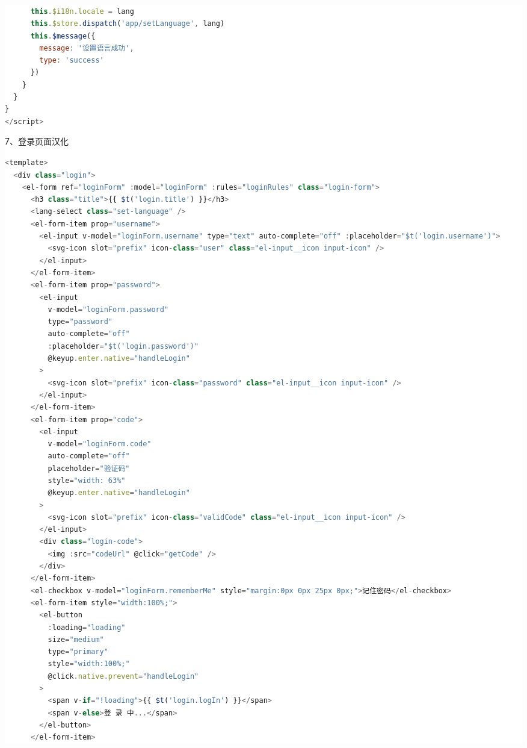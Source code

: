 ```javascript
      this.$i18n.locale = lang
      this.$store.dispatch('app/setLanguage', lang)
      this.$message({
        message: '设置语言成功',
        type: 'success'
      })
    }
  }
}
</script>
```

7、登录页面汉化
```javascript
<template>
  <div class="login">
    <el-form ref="loginForm" :model="loginForm" :rules="loginRules" class="login-form">
      <h3 class="title">{{ $t('login.title') }}</h3>
      <lang-select class="set-language" />
      <el-form-item prop="username">
        <el-input v-model="loginForm.username" type="text" auto-complete="off" :placeholder="$t('login.username')">
          <svg-icon slot="prefix" icon-class="user" class="el-input__icon input-icon" />
        </el-input>
      </el-form-item>
      <el-form-item prop="password">
        <el-input
          v-model="loginForm.password"
          type="password"
          auto-complete="off"
          :placeholder="$t('login.password')"
          @keyup.enter.native="handleLogin"
        >
          <svg-icon slot="prefix" icon-class="password" class="el-input__icon input-icon" />
        </el-input>
      </el-form-item>
      <el-form-item prop="code">
        <el-input
          v-model="loginForm.code"
          auto-complete="off"
          placeholder="验证码"
          style="width: 63%"
          @keyup.enter.native="handleLogin"
        >
          <svg-icon slot="prefix" icon-class="validCode" class="el-input__icon input-icon" />
        </el-input>
        <div class="login-code">
          <img :src="codeUrl" @click="getCode" />
        </div>
      </el-form-item>
      <el-checkbox v-model="loginForm.rememberMe" style="margin:0px 0px 25px 0px;">记住密码</el-checkbox>
      <el-form-item style="width:100%;">
        <el-button
          :loading="loading"
          size="medium"
          type="primary"
          style="width:100%;"
          @click.native.prevent="handleLogin"
        >
          <span v-if="!loading">{{ $t('login.logIn') }}</span>
          <span v-else>登 录 中...</span>
        </el-button>
      </el-form-item>
```